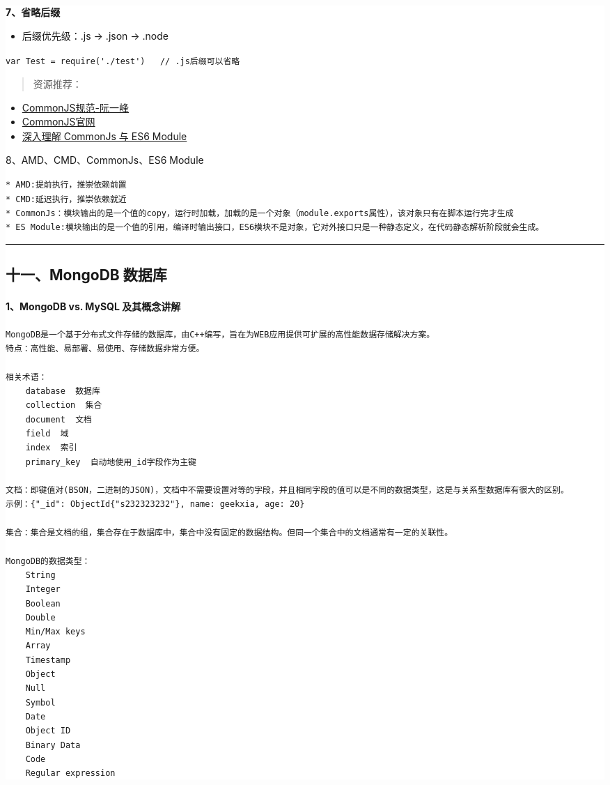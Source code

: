 **7、省略后缀**

* 后缀优先级：.js -> .json -> .node
```
var Test = require('./test')   // .js后缀可以省略
```

> 资源推荐：

* [CommonJS规范-阮一峰](http://www.w3cbus.com/nodejs/module.html)
* [CommonJS官网](http://www.commonjs.org/)
* [深入理解 CommonJs 与 ES6 Module](https://segmentfault.com/a/1190000017878394?utm_source=tag-newest)

8、AMD、CMD、CommonJs、ES6 Module

	* AMD:提前执行，推崇依赖前置
	* CMD:延迟执行，推崇依赖就近
	* CommonJs：模块输出的是一个值的copy，运行时加载，加载的是一个对象（module.exports属性），该对象只有在脚本运行完才生成
	* ES Module:模块输出的是一个值的引用，编译时输出接口，ES6模块不是对象，它对外接口只是一种静态定义，在代码静态解析阶段就会生成。

--------------------------------------------------


## 十一、MongoDB 数据库

#### 1、MongoDB vs. MySQL 及其概念讲解

	MongoDB是一个基于分布式文件存储的数据库，由C++编写，旨在为WEB应用提供可扩展的高性能数据存储解决方案。
	特点：高性能、易部署、易使用、存储数据非常方便。
	
	相关术语：
		database  数据库
		collection  集合
		document  文档
		field  域
		index  索引
		primary_key  自动地使用_id字段作为主键
	
	文档：即键值对(BSON，二进制的JSON)，文档中不需要设置对等的字段，并且相同字段的值可以是不同的数据类型，这是与关系型数据库有很大的区别。
	示例：{"_id": ObjectId{"s232323232"}, name: geekxia, age: 20}
	
	集合：集合是文档的组，集合存在于数据库中，集合中没有固定的数据结构。但同一个集合中的文档通常有一定的关联性。
	
	MongoDB的数据类型：
		String
		Integer
		Boolean
		Double
		Min/Max keys
		Array
		Timestamp
		Object
		Null
		Symbol
		Date
		Object ID
		Binary Data
		Code
		Regular expression	

